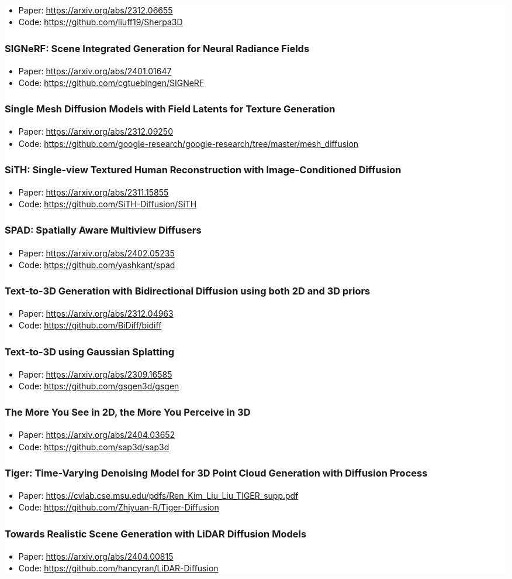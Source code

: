- Paper: https://arxiv.org/abs/2312.06655
- Code: https://github.com/liuff19/Sherpa3D

### SIGNeRF: Scene Integrated Generation for Neural Radiance Fields

- Paper: https://arxiv.org/abs/2401.01647
- Code: https://github.com/cgtuebingen/SIGNeRF

### Single Mesh Diffusion Models with Field Latents for Texture Generation

- Paper: https://arxiv.org/abs/2312.09250
- Code: https://github.com/google-research/google-research/tree/master/mesh_diffusion

### SiTH: Single-view Textured Human Reconstruction with Image-Conditioned Diffusion

- Paper: https://arxiv.org/abs/2311.15855
- Code: https://github.com/SiTH-Diffusion/SiTH

### SPAD: Spatially Aware Multiview Diffusers

- Paper: https://arxiv.org/abs/2402.05235
- Code: https://github.com/yashkant/spad
  
### Text-to-3D Generation with Bidirectional Diffusion using both 2D and 3D priors

- Paper: https://arxiv.org/abs/2312.04963
- Code: https://github.com/BiDiff/bidiff

### Text-to-3D using Gaussian Splatting

- Paper: https://arxiv.org/abs/2309.16585
- Code: https://github.com/gsgen3d/gsgen

### The More You See in 2D, the More You Perceive in 3D

- Paper: https://arxiv.org/abs/2404.03652
- Code: https://github.com/sap3d/sap3d

### Tiger: Time-Varying Denoising Model for 3D Point Cloud Generation with Diffusion Process

- Paper: https://cvlab.cse.msu.edu/pdfs/Ren_Kim_Liu_Liu_TIGER_supp.pdf
- Code: https://github.com/Zhiyuan-R/Tiger-Diffusion
  
### Towards Realistic Scene Generation with LiDAR Diffusion Models

- Paper: https://arxiv.org/abs/2404.00815
- Code: https://github.com/hancyran/LiDAR-Diffusion
